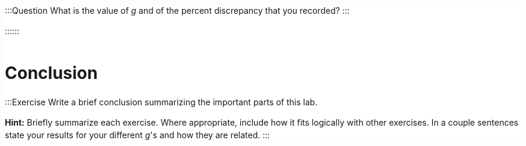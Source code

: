 :::Question
What is the value of $g$ and of the percent discrepancy that you recorded?
:::

::::::

# Conclusion

:::Exercise
Write a brief conclusion summarizing the important parts of this lab. 

**Hint:** Briefly summarize each exercise. Where appropriate, include how it fits logically with other exercises. In a couple sentences state your results for your different $g$'s  and how they are related.
:::